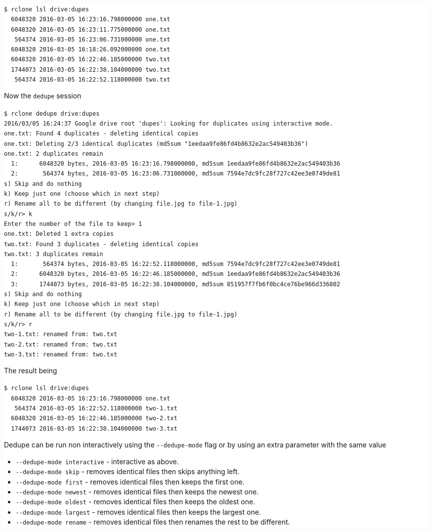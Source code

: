     $ rclone lsl drive:dupes
      6048320 2016-03-05 16:23:16.798000000 one.txt
      6048320 2016-03-05 16:23:11.775000000 one.txt
       564374 2016-03-05 16:23:06.731000000 one.txt
      6048320 2016-03-05 16:18:26.092000000 one.txt
      6048320 2016-03-05 16:22:46.185000000 two.txt
      1744073 2016-03-05 16:22:38.104000000 two.txt
       564374 2016-03-05 16:22:52.118000000 two.txt

Now the `dedupe` session

    $ rclone dedupe drive:dupes
    2016/03/05 16:24:37 Google drive root 'dupes': Looking for duplicates using interactive mode.
    one.txt: Found 4 duplicates - deleting identical copies
    one.txt: Deleting 2/3 identical duplicates (md5sum "1eedaa9fe86fd4b8632e2ac549403b36")
    one.txt: 2 duplicates remain
      1:      6048320 bytes, 2016-03-05 16:23:16.798000000, md5sum 1eedaa9fe86fd4b8632e2ac549403b36
      2:       564374 bytes, 2016-03-05 16:23:06.731000000, md5sum 7594e7dc9fc28f727c42ee3e0749de81
    s) Skip and do nothing
    k) Keep just one (choose which in next step)
    r) Rename all to be different (by changing file.jpg to file-1.jpg)
    s/k/r> k
    Enter the number of the file to keep> 1
    one.txt: Deleted 1 extra copies
    two.txt: Found 3 duplicates - deleting identical copies
    two.txt: 3 duplicates remain
      1:       564374 bytes, 2016-03-05 16:22:52.118000000, md5sum 7594e7dc9fc28f727c42ee3e0749de81
      2:      6048320 bytes, 2016-03-05 16:22:46.185000000, md5sum 1eedaa9fe86fd4b8632e2ac549403b36
      3:      1744073 bytes, 2016-03-05 16:22:38.104000000, md5sum 851957f7fb6f0bc4ce76be966d336802
    s) Skip and do nothing
    k) Keep just one (choose which in next step)
    r) Rename all to be different (by changing file.jpg to file-1.jpg)
    s/k/r> r
    two-1.txt: renamed from: two.txt
    two-2.txt: renamed from: two.txt
    two-3.txt: renamed from: two.txt

The result being

    $ rclone lsl drive:dupes
      6048320 2016-03-05 16:23:16.798000000 one.txt
       564374 2016-03-05 16:22:52.118000000 two-1.txt
      6048320 2016-03-05 16:22:46.185000000 two-2.txt
      1744073 2016-03-05 16:22:38.104000000 two-3.txt

Dedupe can be run non interactively using the `--dedupe-mode` flag or by using an extra parameter with the same value

  * `--dedupe-mode interactive` - interactive as above.
  * `--dedupe-mode skip` - removes identical files then skips anything left.
  * `--dedupe-mode first` - removes identical files then keeps the first one.
  * `--dedupe-mode newest` - removes identical files then keeps the newest one.
  * `--dedupe-mode oldest` - removes identical files then keeps the oldest one.
  * `--dedupe-mode largest` - removes identical files then keeps the largest one.
  * `--dedupe-mode rename` - removes identical files then renames the rest to be different.
